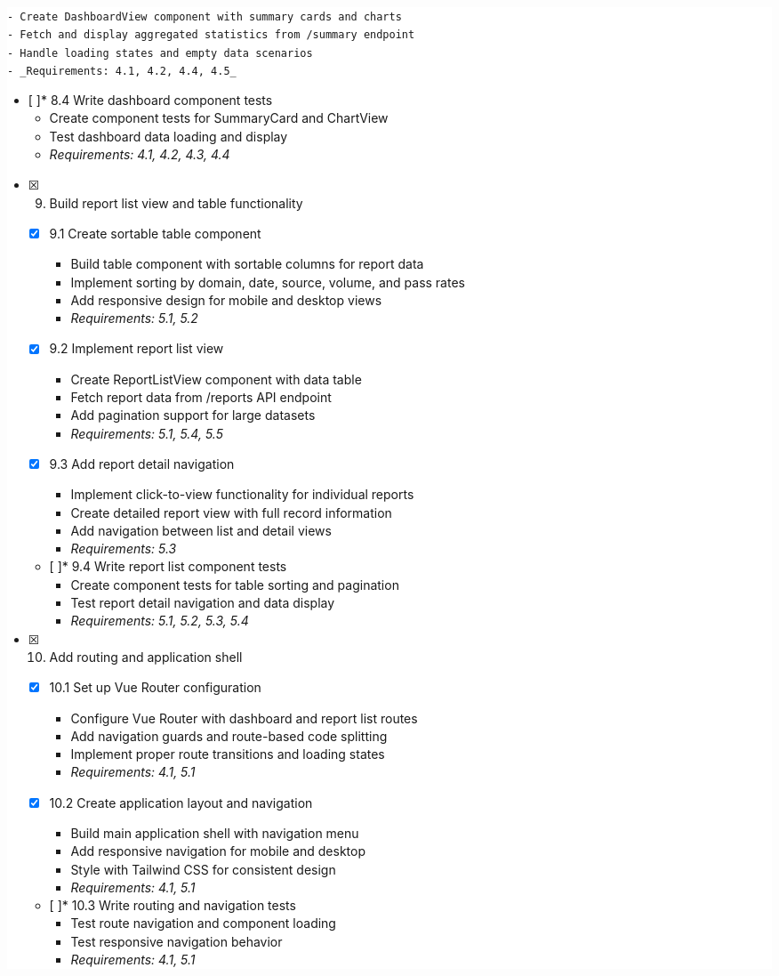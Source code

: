    - Create DashboardView component with summary cards and charts
    - Fetch and display aggregated statistics from /summary endpoint
    - Handle loading states and empty data scenarios
    - _Requirements: 4.1, 4.2, 4.4, 4.5_

  - [ ]\* 8.4 Write dashboard component tests
    - Create component tests for SummaryCard and ChartView
    - Test dashboard data loading and display
    - _Requirements: 4.1, 4.2, 4.3, 4.4_

- [x] 9. Build report list view and table functionality

  - [x] 9.1 Create sortable table component

    - Build table component with sortable columns for report data
    - Implement sorting by domain, date, source, volume, and pass rates
    - Add responsive design for mobile and desktop views
    - _Requirements: 5.1, 5.2_

  - [x] 9.2 Implement report list view

    - Create ReportListView component with data table
    - Fetch report data from /reports API endpoint
    - Add pagination support for large datasets
    - _Requirements: 5.1, 5.4, 5.5_

  - [x] 9.3 Add report detail navigation

    - Implement click-to-view functionality for individual reports
    - Create detailed report view with full record information
    - Add navigation between list and detail views
    - _Requirements: 5.3_

  - [ ]\* 9.4 Write report list component tests
    - Create component tests for table sorting and pagination
    - Test report detail navigation and data display
    - _Requirements: 5.1, 5.2, 5.3, 5.4_

- [x] 10. Add routing and application shell

  - [x] 10.1 Set up Vue Router configuration

    - Configure Vue Router with dashboard and report list routes
    - Add navigation guards and route-based code splitting
    - Implement proper route transitions and loading states
    - _Requirements: 4.1, 5.1_

  - [x] 10.2 Create application layout and navigation

    - Build main application shell with navigation menu
    - Add responsive navigation for mobile and desktop
    - Style with Tailwind CSS for consistent design
    - _Requirements: 4.1, 5.1_

  - [ ]\* 10.3 Write routing and navigation tests
    - Test route navigation and component loading
    - Test responsive navigation behavior
    - _Requirements: 4.1, 5.1_
